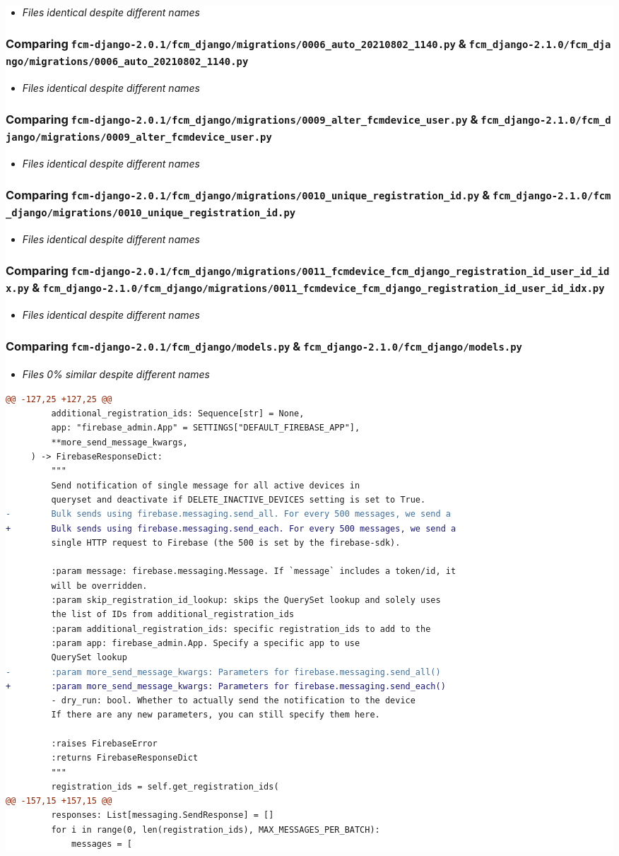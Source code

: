  * *Files identical despite different names*

### Comparing `fcm-django-2.0.1/fcm_django/migrations/0006_auto_20210802_1140.py` & `fcm_django-2.1.0/fcm_django/migrations/0006_auto_20210802_1140.py`

 * *Files identical despite different names*

### Comparing `fcm-django-2.0.1/fcm_django/migrations/0009_alter_fcmdevice_user.py` & `fcm_django-2.1.0/fcm_django/migrations/0009_alter_fcmdevice_user.py`

 * *Files identical despite different names*

### Comparing `fcm-django-2.0.1/fcm_django/migrations/0010_unique_registration_id.py` & `fcm_django-2.1.0/fcm_django/migrations/0010_unique_registration_id.py`

 * *Files identical despite different names*

### Comparing `fcm-django-2.0.1/fcm_django/migrations/0011_fcmdevice_fcm_django_registration_id_user_id_idx.py` & `fcm_django-2.1.0/fcm_django/migrations/0011_fcmdevice_fcm_django_registration_id_user_id_idx.py`

 * *Files identical despite different names*

### Comparing `fcm-django-2.0.1/fcm_django/models.py` & `fcm_django-2.1.0/fcm_django/models.py`

 * *Files 0% similar despite different names*

```diff
@@ -127,25 +127,25 @@
         additional_registration_ids: Sequence[str] = None,
         app: "firebase_admin.App" = SETTINGS["DEFAULT_FIREBASE_APP"],
         **more_send_message_kwargs,
     ) -> FirebaseResponseDict:
         """
         Send notification of single message for all active devices in
         queryset and deactivate if DELETE_INACTIVE_DEVICES setting is set to True.
-        Bulk sends using firebase.messaging.send_all. For every 500 messages, we send a
+        Bulk sends using firebase.messaging.send_each. For every 500 messages, we send a
         single HTTP request to Firebase (the 500 is set by the firebase-sdk).
 
         :param message: firebase.messaging.Message. If `message` includes a token/id, it
         will be overridden.
         :param skip_registration_id_lookup: skips the QuerySet lookup and solely uses
         the list of IDs from additional_registration_ids
         :param additional_registration_ids: specific registration_ids to add to the
         :param app: firebase_admin.App. Specify a specific app to use
         QuerySet lookup
-        :param more_send_message_kwargs: Parameters for firebase.messaging.send_all()
+        :param more_send_message_kwargs: Parameters for firebase.messaging.send_each()
         - dry_run: bool. Whether to actually send the notification to the device
         If there are any new parameters, you can still specify them here.
 
         :raises FirebaseError
         :returns FirebaseResponseDict
         """
         registration_ids = self.get_registration_ids(
@@ -157,15 +157,15 @@
         responses: List[messaging.SendResponse] = []
         for i in range(0, len(registration_ids), MAX_MESSAGES_PER_BATCH):
             messages = [
```